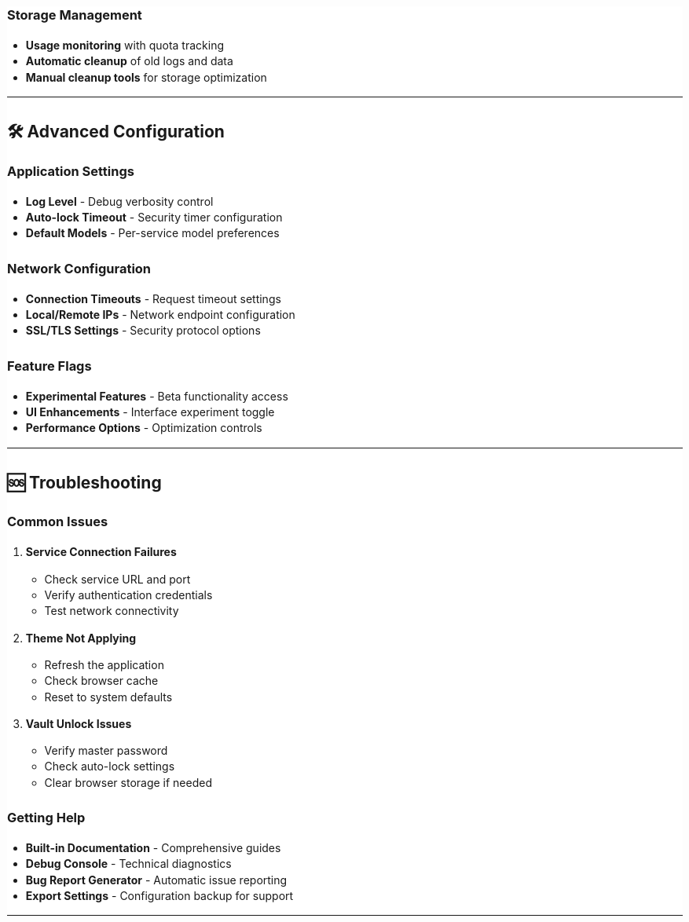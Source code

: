 ### **Storage Management**
- **Usage monitoring** with quota tracking
- **Automatic cleanup** of old logs and data
- **Manual cleanup tools** for storage optimization

---

## 🛠️ **Advanced Configuration**

### **Application Settings**
- **Log Level** - Debug verbosity control
- **Auto-lock Timeout** - Security timer configuration
- **Default Models** - Per-service model preferences

### **Network Configuration**
- **Connection Timeouts** - Request timeout settings
- **Local/Remote IPs** - Network endpoint configuration
- **SSL/TLS Settings** - Security protocol options

### **Feature Flags**
- **Experimental Features** - Beta functionality access
- **UI Enhancements** - Interface experiment toggle
- **Performance Options** - Optimization controls

---

## 🆘 **Troubleshooting**

### **Common Issues**
1. **Service Connection Failures**
   - Check service URL and port
   - Verify authentication credentials
   - Test network connectivity

2. **Theme Not Applying**
   - Refresh the application
   - Check browser cache
   - Reset to system defaults

3. **Vault Unlock Issues**
   - Verify master password
   - Check auto-lock settings
   - Clear browser storage if needed

### **Getting Help**
- **Built-in Documentation** - Comprehensive guides
- **Debug Console** - Technical diagnostics
- **Bug Report Generator** - Automatic issue reporting
- **Export Settings** - Configuration backup for support

---

